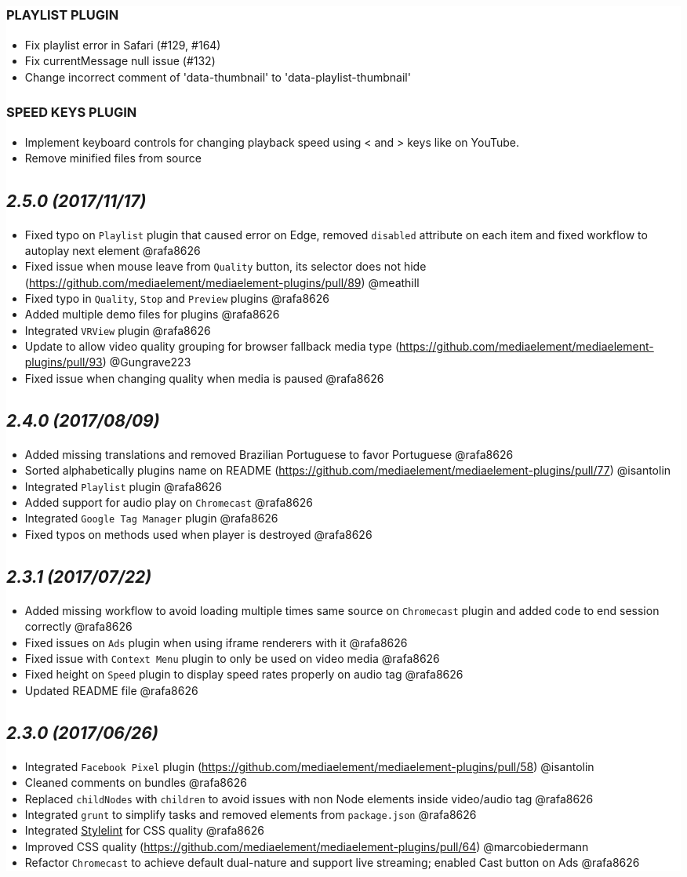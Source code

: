 ### PLAYLIST PLUGIN

* Fix playlist error in Safari (#129, #164)
* Fix currentMessage null issue (#132)
* Change incorrect comment of 'data-thumbnail' to 'data-playlist-thumbnail'

### SPEED KEYS PLUGIN 

* Implement keyboard controls for changing playback speed using < and > keys like on YouTube.
* Remove minified files from source

## *2.5.0 (2017/11/17)*

* Fixed typo on `Playlist` plugin that caused error on Edge, removed `disabled` attribute on each item and fixed workflow to autoplay next element @rafa8626
* Fixed issue when mouse leave from `Quality` button, its selector does not hide (https://github.com/mediaelement/mediaelement-plugins/pull/89) @meathill
* Fixed typo in `Quality`, `Stop` and `Preview` plugins @rafa8626
* Added multiple demo files for plugins @rafa8626
* Integrated `VRView` plugin @rafa8626
* Update to allow video quality grouping for browser fallback media type (https://github.com/mediaelement/mediaelement-plugins/pull/93) @Gungrave223
* Fixed issue when changing quality when media is paused @rafa8626

## *2.4.0 (2017/08/09)*

* Added missing translations and removed Brazilian Portuguese to favor Portuguese @rafa8626
* Sorted alphabetically plugins name on README (https://github.com/mediaelement/mediaelement-plugins/pull/77) @isantolin
* Integrated `Playlist` plugin @rafa8626
* Added support for audio play on `Chromecast` @rafa8626
* Integrated `Google Tag Manager` plugin @rafa8626
* Fixed typos on methods used when player is destroyed @rafa8626

## *2.3.1 (2017/07/22)*

* Added missing workflow to avoid loading multiple times same source on `Chromecast` plugin and added code to end session correctly @rafa8626
* Fixed issues on `Ads` plugin when using iframe renderers with it @rafa8626
* Fixed issue with `Context Menu` plugin to only be used on video media @rafa8626
* Fixed height on `Speed` plugin to display speed rates properly on audio tag @rafa8626
* Updated README file @rafa8626

## *2.3.0 (2017/06/26)*

* Integrated `Facebook Pixel` plugin (https://github.com/mediaelement/mediaelement-plugins/pull/58) @isantolin
* Cleaned comments on bundles @rafa8626
* Replaced `childNodes` with `children` to avoid issues with non Node elements inside video/audio tag @rafa8626
* Integrated `grunt` to simplify tasks and removed elements from `package.json` @rafa8626
* Integrated [Stylelint](https://stylelint.io/) for CSS quality @rafa8626
* Improved CSS quality (https://github.com/mediaelement/mediaelement-plugins/pull/64) @marcobiedermann
* Refactor `Chromecast` to achieve default dual-nature and support live streaming; enabled Cast button on Ads @rafa8626
